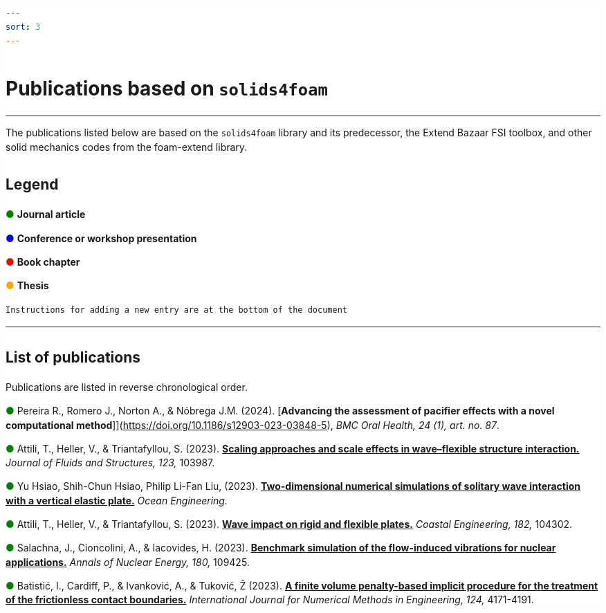```yaml
---
sort: 3
---
```


# Publications based on `solids4foam`

---

The publications listed below are based on the `solids4foam` library and its predecessor, the Extend Bazaar FSI toolbox, and other solid mechanics codes from the foam-extend library.

## Legend

<span style="color: green;">●</span> **Journal article**

<span style="color: blue;">●</span> **Conference or workshop presentation**

<span style="color: red;">●</span> **Book chapter**

<span style="color: orange;">●</span> **Thesis**

```note
Instructions for adding a new entry are at the bottom of the document
```

---

## List of publications

Publications are listed in reverse chronological order.

<span style="color: green;">●</span> Pereira R., Romero J., Norton A., & Nóbrega J.M. (2024). [**Advancing the assessment of pacifier effects with a novel computational method**]](https://doi.org/10.1186/s12903-023-03848-5), *BMC Oral Health, 24 (1), art. no. 87*.

<span style="color: green;">●</span> Attili, T., Heller, V., & Triantafyllou, S. (2023). [**Scaling approaches and scale effects in wave–flexible structure interaction.**](https://doi.org/10.1016/j.jfluidstructs.2023.103987) *Journal of Fluids and Structures, 123,* 103987.

<span style="color: green;">●</span> Yu Hsiao, Shih-Chun Hsiao, Philip Li-Fan Liu, (2023). [**Two-dimensional numerical simulations of solitary wave interaction with a vertical elastic plate.**](https://doi.org/10.1016/j.oceaneng.2023.115160) *Ocean Engineering.*

<span style="color: green;">●</span> Attili, T., Heller, V., & Triantafyllou, S. (2023). [**Wave impact on rigid and flexible plates.**](https://doi.org/10.1016/j.coastaleng.2023.104302) *Coastal Engineering, 182,* 104302.

<span style="color: green;">●</span> Salachna, J., Cioncolini, A., & Iacovides, H. (2023). [**Benchmark simulation of the flow-induced vibrations for nuclear applications.**](https://doi.org/10.1016/j.anucene.2022.109425) *Annals of Nuclear Energy, 180,* 109425.

<span style="color: green;">●</span> Batistić, I., Cardiff, P., & Ivanković, A., & Tuković, Ž (2023). [**A finite volume penalty-based implicit procedure for the treatment of the frictionless contact boundaries.**](https://doi.org/10.1002/nme.7302) *International Journal for Numerical Methods in Engineering, 124,* 4171-4191.
